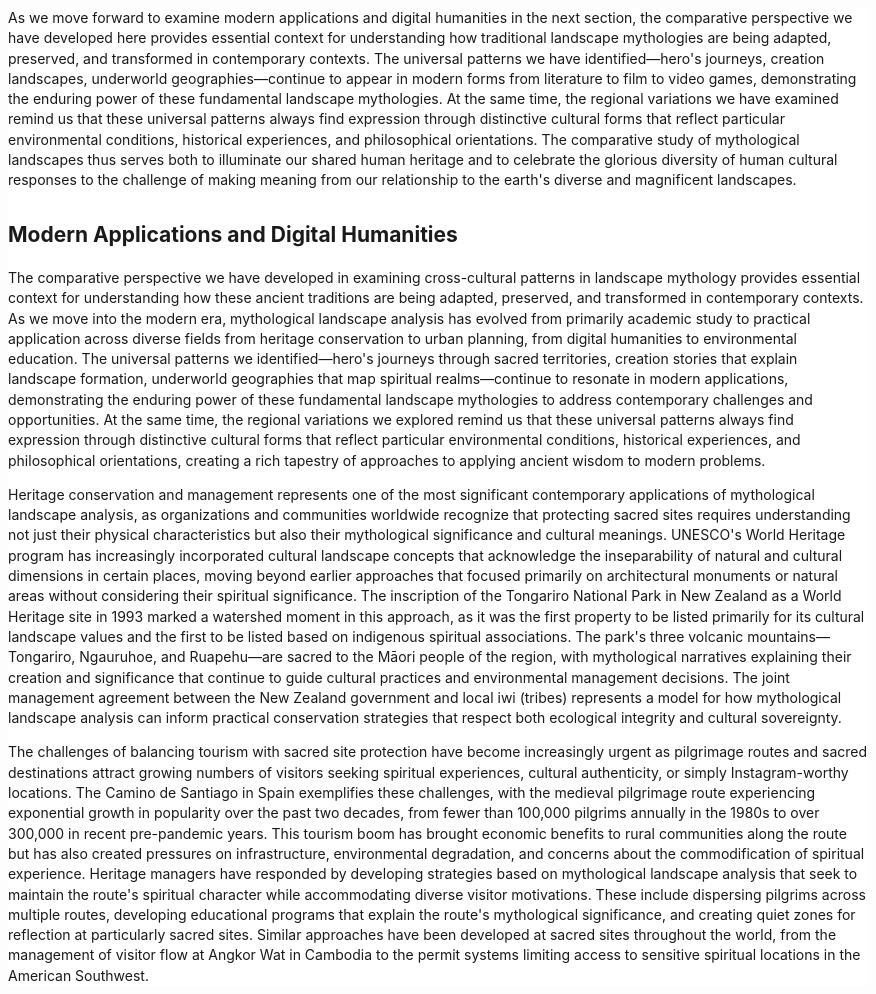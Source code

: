 As we move forward to examine modern applications and digital humanities in the next section, the comparative perspective we have developed here provides essential context for understanding how traditional landscape mythologies are being adapted, preserved, and transformed in contemporary contexts. The universal patterns we have identified—hero's journeys, creation landscapes, underworld geographies—continue to appear in modern forms from literature to film to video games, demonstrating the enduring power of these fundamental landscape mythologies. At the same time, the regional variations we have examined remind us that these universal patterns always find expression through distinctive cultural forms that reflect particular environmental conditions, historical experiences, and philosophical orientations. The comparative study of mythological landscapes thus serves both to illuminate our shared human heritage and to celebrate the glorious diversity of human cultural responses to the challenge of making meaning from our relationship to the earth's diverse and magnificent landscapes.

## Modern Applications and Digital Humanities

The comparative perspective we have developed in examining cross-cultural patterns in landscape mythology provides essential context for understanding how these ancient traditions are being adapted, preserved, and transformed in contemporary contexts. As we move into the modern era, mythological landscape analysis has evolved from primarily academic study to practical application across diverse fields from heritage conservation to urban planning, from digital humanities to environmental education. The universal patterns we identified—hero's journeys through sacred territories, creation stories that explain landscape formation, underworld geographies that map spiritual realms—continue to resonate in modern applications, demonstrating the enduring power of these fundamental landscape mythologies to address contemporary challenges and opportunities. At the same time, the regional variations we explored remind us that these universal patterns always find expression through distinctive cultural forms that reflect particular environmental conditions, historical experiences, and philosophical orientations, creating a rich tapestry of approaches to applying ancient wisdom to modern problems.

Heritage conservation and management represents one of the most significant contemporary applications of mythological landscape analysis, as organizations and communities worldwide recognize that protecting sacred sites requires understanding not just their physical characteristics but also their mythological significance and cultural meanings. UNESCO's World Heritage program has increasingly incorporated cultural landscape concepts that acknowledge the inseparability of natural and cultural dimensions in certain places, moving beyond earlier approaches that focused primarily on architectural monuments or natural areas without considering their spiritual significance. The inscription of the Tongariro National Park in New Zealand as a World Heritage site in 1993 marked a watershed moment in this approach, as it was the first property to be listed primarily for its cultural landscape values and the first to be listed based on indigenous spiritual associations. The park's three volcanic mountains—Tongariro, Ngauruhoe, and Ruapehu—are sacred to the Māori people of the region, with mythological narratives explaining their creation and significance that continue to guide cultural practices and environmental management decisions. The joint management agreement between the New Zealand government and local iwi (tribes) represents a model for how mythological landscape analysis can inform practical conservation strategies that respect both ecological integrity and cultural sovereignty.

The challenges of balancing tourism with sacred site protection have become increasingly urgent as pilgrimage routes and sacred destinations attract growing numbers of visitors seeking spiritual experiences, cultural authenticity, or simply Instagram-worthy locations. The Camino de Santiago in Spain exemplifies these challenges, with the medieval pilgrimage route experiencing exponential growth in popularity over the past two decades, from fewer than 100,000 pilgrims annually in the 1980s to over 300,000 in recent pre-pandemic years. This tourism boom has brought economic benefits to rural communities along the route but has also created pressures on infrastructure, environmental degradation, and concerns about the commodification of spiritual experience. Heritage managers have responded by developing strategies based on mythological landscape analysis that seek to maintain the route's spiritual character while accommodating diverse visitor motivations. These include dispersing pilgrims across multiple routes, developing educational programs that explain the route's mythological significance, and creating quiet zones for reflection at particularly sacred sites. Similar approaches have been developed at sacred sites throughout the world, from the management of visitor flow at Angkor Wat in Cambodia to the permit systems limiting access to sensitive spiritual locations in the American Southwest.
